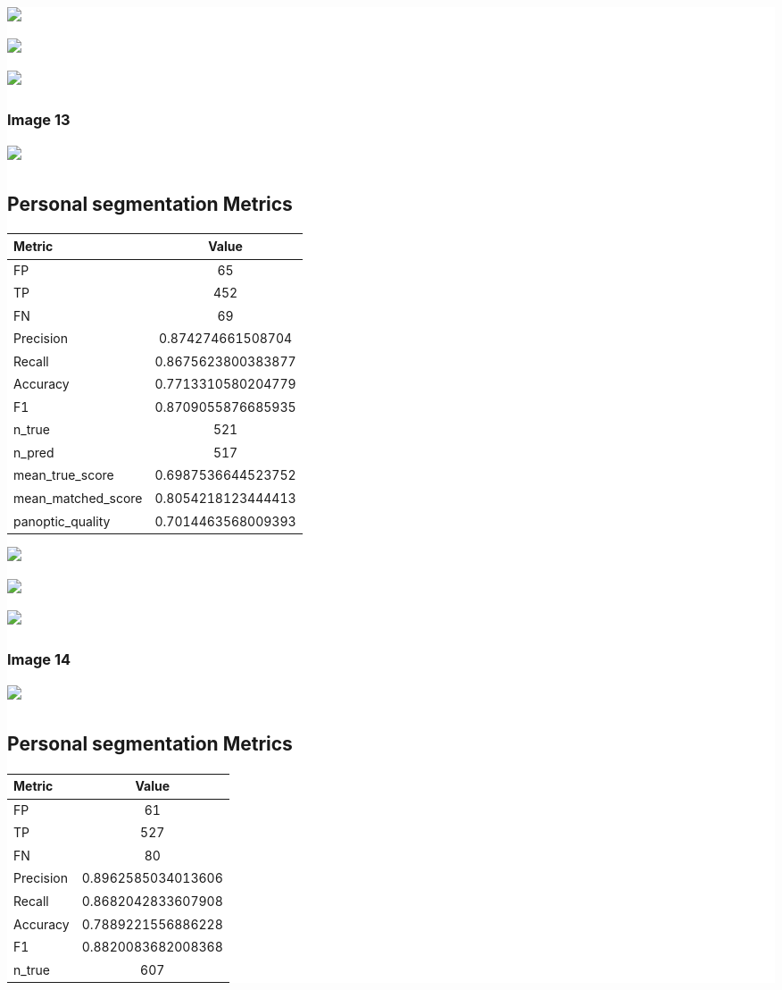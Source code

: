 ![](images/test_image_11_classes.png)

![](images/test_image_11_graph.png)

![](images/test_image_11_diff.png)
### Image 13

![](images/test_image_12.png)
## Personal segmentation Metrics

| Metric | Value |
| :--- | :---: |
| FP | 65 |
| TP | 452 |
| FN | 69 |
| Precision | 0.874274661508704 |
| Recall | 0.8675623800383877 |
| Accuracy | 0.7713310580204779 |
| F1 | 0.8709055876685935 |
| n_true | 521 |
| n_pred | 517 |
| mean_true_score | 0.6987536644523752 |
| mean_matched_score | 0.8054218123444413 |
| panoptic_quality | 0.7014463568009393 |

![](images/test_image_12_classes.png)

![](images/test_image_12_graph.png)

![](images/test_image_12_diff.png)
### Image 14

![](images/test_image_13.png)
## Personal segmentation Metrics

| Metric | Value |
| :--- | :---: |
| FP | 61 |
| TP | 527 |
| FN | 80 |
| Precision | 0.8962585034013606 |
| Recall | 0.8682042833607908 |
| Accuracy | 0.7889221556886228 |
| F1 | 0.8820083682008368 |
| n_true | 607 |